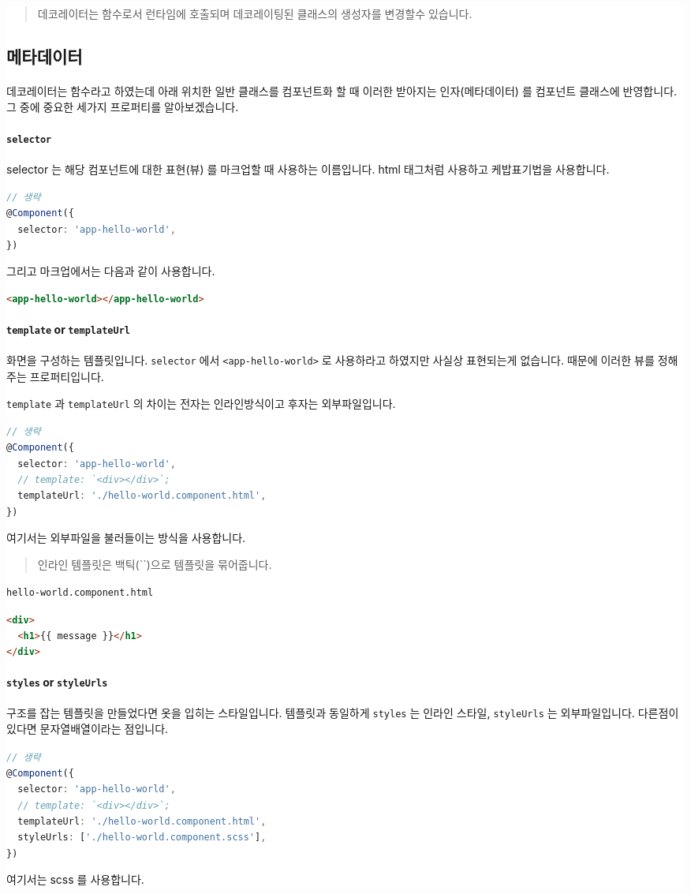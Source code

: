 > 데코레이터는 함수로서 런타임에 호출되며 데코레이팅된 클래스의 생성자를 변경할수 있습니다.

## 메타데이터
데코레이터는 함수라고 하였는데 아래 위치한 일반 클래스를 컴포넌트화 할 때 이러한 받아지는 인자(메타데이터) 를 컴포넌트 클래스에 반영합니다. 그 중에 중요한 세가지 프로퍼티를 알아보겠습니다.

#### `selector`
selector 는 해당 컴포넌트에 대한 표현(뷰) 를 마크업할 때 사용하는 이름입니다. html 태그처럼 사용하고 케밥표기법을 사용합니다.

```ts
// 생략
@Component({
  selector: 'app-hello-world',
})
```
그리고 마크업에서는 다음과 같이 사용합니다.
```html
<app-hello-world></app-hello-world>
```


#### `template` or `templateUrl`
화면을 구성하는 템플릿입니다. `selector` 에서 `<app-hello-world>` 로 사용하라고 하였지만 사실상 표현되는게 없습니다. 때문에 이러한 뷰를 정해주는 프로퍼티입니다.

`template` 과 `templateUrl` 의 차이는 전자는 인라인방식이고 후자는 외부파일입니다.

```ts
// 생략
@Component({
  selector: 'app-hello-world',
  // template: `<div></div>`;
  templateUrl: './hello-world.component.html',
})
```
여기서는 외부파일을 불러들이는 방식을 사용합니다.
> 인라인 템플릿은 백틱(\`\`)으로 템플릿을 묶어줍니다.


`hello-world.component.html`
```html
<div>
  <h1>{{ message }}</h1>
</div>
```

#### `styles` or `styleUrls`
구조를 잡는 템플릿을 만들었다면 옷을 입히는 스타일입니다. 템플릿과 동일하게 `styles` 는 인라인 스타일, `styleUrls` 는 외부파일입니다. 다른점이 있다면 문자열배열이라는 점입니다.

```ts
// 생략
@Component({
  selector: 'app-hello-world',
  // template: `<div></div>`;
  templateUrl: './hello-world.component.html',
  styleUrls: ['./hello-world.component.scss'],
})
```
여기서는 scss 를 사용합니다.
